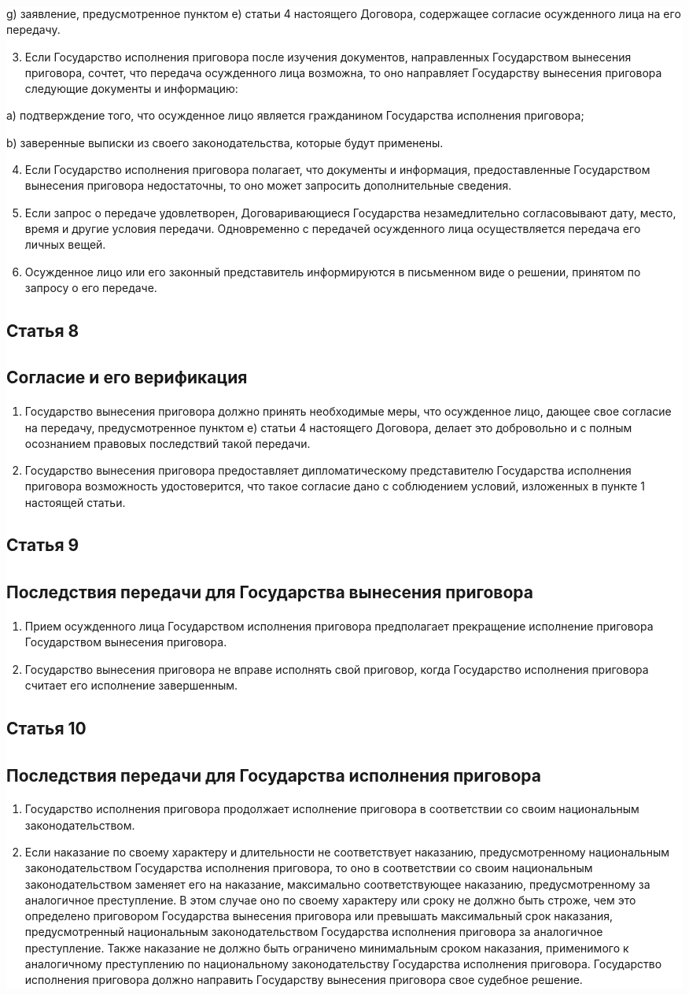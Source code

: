 g) заявление, предусмотренное пунктом е) статьи 4 настоящего Договора, содержащее согласие осужденного лица на его передачу.

3. Если Государство исполнения приговора после изучения документов, направленных Государством вынесения приговора, сочтет, что передача осужденного лица возможна, то оно направляет Государству вынесения приговора следующие документы и информацию:

а) подтверждение того, что осужденное лицо является гражданином Государства исполнения приговора;

b) заверенные выписки из своего законодательства, которые будут применены.

4. Если Государство исполнения приговора полагает, что документы и информация, предоставленные Государством вынесения приговора недостаточны, то оно может запросить дополнительные сведения.

5. Если запрос о передаче удовлетворен, Договаривающиеся Государства незамедлительно согласовывают дату, место, время и другие условия передачи. Одновременно с передачей осужденного лица осуществляется передача его личных вещей.

6. Осужденное лицо или его законный представитель информируются в письменном виде о решении, принятом по запросу о его передаче.

## Статья 8

## Согласие и его верификация

1. Государство вынесения приговора должно принять необходимые меры, что осужденное лицо, дающее свое согласие на передачу, предусмотренное пунктом е) статьи 4 настоящего Договора, делает это добровольно и с полным осознанием правовых последствий такой передачи.

2. Государство вынесения приговора предоставляет дипломатическому представителю Государства исполнения приговора возможность удостоверится, что такое согласие дано с соблюдением условий, изложенных в пункте 1 настоящей статьи.

## Статья 9

## Последствия передачи для Государства вынесения приговора

1. Прием осужденного лица Государством исполнения приговора предполагает прекращение исполнение приговора Государством вынесения приговора.

2. Государство вынесения приговора не вправе исполнять свой приговор, когда Государство исполнения приговора считает его исполнение завершенным.

## Статья 10

## Последствия передачи для Государства исполнения приговора

1. Государство исполнения приговора продолжает исполнение приговора в соответствии со своим национальным законодательством.

2. Если наказание по своему характеру и длительности не соответствует наказанию, предусмотренному национальным законодательством Государства исполнения приговора, то оно в соответствии со своим национальным законодательством заменяет его на наказание, максимально соответствующее наказанию, предусмотренному за аналогичное преступление. В этом случае оно по своему характеру или сроку не должно быть строже, чем это определено приговором Государства вынесения приговора или превышать максимальный срок наказания, предусмотренный национальным законодательством Государства исполнения приговора за аналогичное преступление. Также наказание не должно быть ограничено минимальным сроком наказания, применимого к аналогичному преступлению по национальному законодательству Государства исполнения приговора. Государство исполнения приговора должно направить Государству вынесения приговора свое судебное решение.
